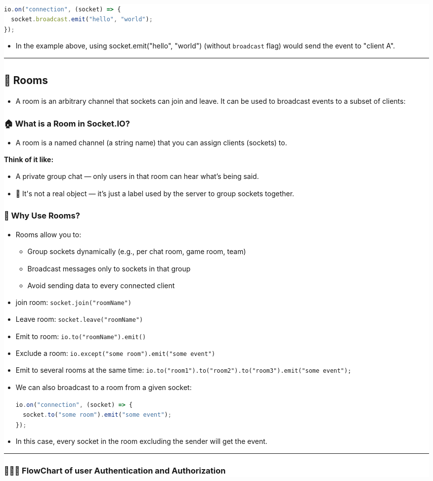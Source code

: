   ```javascript
  io.on("connection", (socket) => {
    socket.broadcast.emit("hello", "world");
  });
  ```

- In the example above, using socket.emit("hello", "world") (without `broadcast` flag) would send the event to "client A". 

---
## 🚻 Rooms

- A room is an arbitrary channel that sockets can join and leave. It can be used to broadcast events to a subset of clients:

### 🏠 What is a Room in Socket.IO?

- A room is a named channel (a string name) that you can assign clients (sockets) to.

<b> Think of it like: </b>

- A private group chat — only users in that room can hear what’s being said.

- 🧠 It's not a real object — it’s just a label used by the server to group sockets together.

### 🧭 Why Use Rooms?

- Rooms allow you to:

    - Group sockets dynamically (e.g., per chat room, game room, team)

    - Broadcast messages only to sockets in that group

    - Avoid sending data to every connected client

- join room: `socket.join("roomName")`
- Leave room: `socket.leave("roomName")`
- Emit to room: `io.to("roomName").emit()`
- Exclude a room: `io.except("some room").emit("some event")`
- Emit to several rooms at the same time: `io.to("room1").to("room2").to("room3").emit("some event");`

- We can also broadcast to a room from a given socket:

  ```javascript
  io.on("connection", (socket) => {
    socket.to("some room").emit("some event");
  });
  ```

- In this case, every socket in the room excluding the sender will get the event.



---

### 🧑‍🤝‍🧑 FlowChart of user Authentication and Authorization
